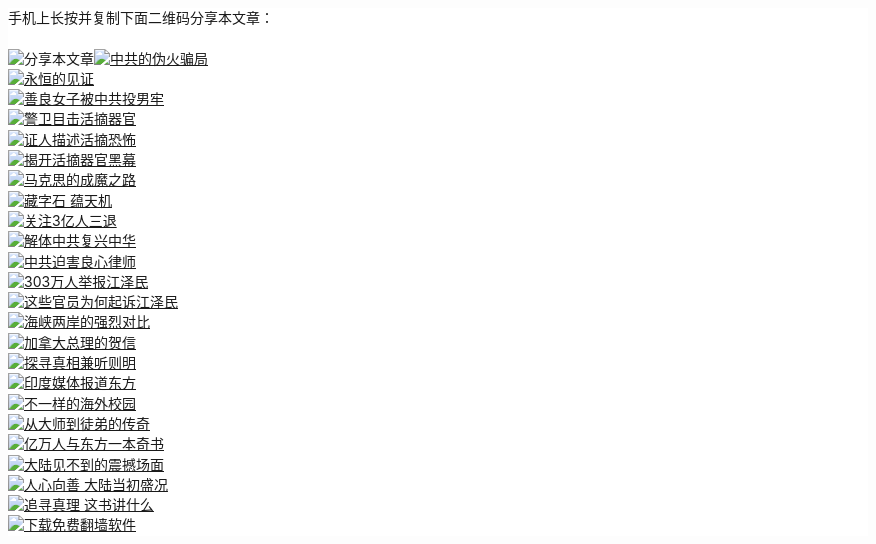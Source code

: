####
手机上长按并复制下面二维码分享本文章：<br><br><img src="http://d1p1.ip.zn2.us/v.php?action=qrcode&url=https://github.com/mprjd2205/djy/blob/master/gb/15/5/19/n4437713.md%231" title="分享本文章"></td><td VALIGN=TOP><a href="https://github.com/mprjd2205/djy/blob/master/gb/16/1/21/n4622075.md?dfh#1" target="_blank"><img src="https://gitlab.com/szzdlab/djy/raw/master/gb/300/wei-f1.jpg" title="中共的伪火骗局"  alt="中共的伪火骗局"></a><br><a href="https://github.com/mprjd2205/www/blob/master/README.md?dfh#9" target="_blank"><img src="https://gitlab.com/szzdlab/djy/raw/master/gb/300/yong-h.jpg" title="永恒的见证"  alt="永恒的见证"></a><br><a href="https://github.com/mprjd2205/djy/blob/master/gb/13/9/29/n3974789.md?dfh#1" target="_blank"><img src="https://gitlab.com/szzdlab/djy/raw/master/gb/300/shang-lnz.jpg" title="善良女子被中共投男牢"  alt="善良女子被中共投男牢"></a><br><a href="https://github.com/mprjd2205/djy/blob/master/gb/16/3/16/n4663449.md?dfh#1" target="_blank"><img src="https://gitlab.com/szzdlab/djy/raw/master/gb/300/huo-z3.jpg" title="警卫目击活摘器官"  alt="警卫目击活摘器官"></a><br><a href="https://github.com/mprjd2205/djy/blob/master/gb/16/8/7/n8177641.md?dfh#1" target="_blank"><img src="https://gitlab.com/szzdlab/djy/raw/master/gb/300/huo-z4.jpg" title="证人描述活摘恐怖"  alt="证人描述活摘恐怖"></a><br><a href="https://github.com/mprjd2205/djy/blob/master/gb/10/4/19/n2881569.md?dfh#1" target="_blank"><img src="https://gitlab.com/szzdlab/djy/raw/master/gb/300/huo-z1.jpg" title="揭开活摘器官黑幕"  alt="揭开活摘器官黑幕"></a><br><a href="https://github.com/mprjd2205/djy/blob/master/gb/10/11/7/n3077476.md?dfh#1" target="_blank"><img src="https://gitlab.com/szzdlab/djy/raw/master/gb/300/ma-ks.jpg" title="马克思的成魔之路"  alt="马克思的成魔之路"></a><br><a href="https://github.com/mprjd2205/djy/blob/master/gb/14/6/9/n4173977.md?dfh#1" target="_blank"><img src="https://gitlab.com/szzdlab/djy/raw/master/gb/300/chang-zs.jpg" title="藏字石 蕴天机"  alt="藏字石 蕴天机"></a><br><a href="https://github.com/mprjd2205/djy/blob/master/gb/18/5/10/n10381511.md?dfh#1" target="_blank"><img src="https://gitlab.com/szzdlab/djy/raw/master/gb/300/st1.jpg" title="关注3亿人三退"  alt="关注3亿人三退"></a><br><a href="https://github.com/mprjd2205/djy/blob/master/gb/18/3/21/n10237682.md?dfh#1" target="_blank"><img src="https://gitlab.com/szzdlab/djy/raw/master/gb/300/jie-t.jpg" title="解体中共复兴中华"  alt="解体中共复兴中华"></a><br><a href="https://github.com/mprjd2205/djy/blob/master/gb/9/2/9/n2422991.md?dfh#1" target="_blank"><img src="https://gitlab.com/szzdlab/djy/raw/master/gb/300/gao-zs.jpg" title="中共迫害良心律师"  alt="中共迫害良心律师"></a><br><a href="https://github.com/mprjd2205/djy/blob/master/gb/18/12/9/n10900044.md?dfh#1" target="_blank"><img src="https://gitlab.com/szzdlab/djy/raw/master/gb/300/sj1.jpg" title="303万人举报江泽民"  alt="303万人举报江泽民"></a><br><a href="https://github.com/mprjd2205/djy/blob/master/gb/18/8/28/n10672014.md?dfh#1" target="_blank"><img src="https://gitlab.com/szzdlab/djy/raw/master/gb/300/sj2.jpg" title="这些官员为何起诉江泽民"  alt="这些官员为何起诉江泽民"></a><br><a href="https://github.com/mprjd2205/djy/blob/master/gb/8/12/18/n2367165.md?dfh#1" target="_blank"><img src="https://gitlab.com/szzdlab/djy/raw/master/gb/300/liangan.jpg" title="海峡两岸的强烈对比"  alt="海峡两岸的强烈对比"></a><br><a href="https://github.com/mprjd2205/djy/blob/master/gb/15/5/5/n4427238.md?dfh#1" target="_blank"><img src="https://gitlab.com/szzdlab/djy/raw/master/gb/300/jia-ndzl.jpg" title="加拿大总理的贺信"  alt="加拿大总理的贺信"></a><br><a href="https://github.com/mprjd2205/djy/blob/master/gb/11/6/17/n3289382.md?dfh#1" target="_blank"><img src="https://gitlab.com/szzdlab/djy/raw/master/gb/300/xiao-wd.jpg" title="探寻真相兼听则明"  alt="探寻真相兼听则明"></a><br>
<a href="https://github.com/mprjd2205/djy/blob/master/gb/18/10/27/n10812623.md?dfh#1" target="_blank"><img src="https://gitlab.com/szzdlab/djy/raw/master/gb/300/yindu.jpg" title="印度媒体报道东方"  alt="印度媒体报道东方"></a><br><a href="https://github.com/mprjd2205/djy/blob/master/gb/18/6/9/n10469652.md?dfh#1" target="_blank"><img src="https://gitlab.com/szzdlab/djy/raw/master/gb/300/xie-j.jpg" title="不一样的海外校园"  alt="不一样的海外校园"></a><br><a href="https://github.com/mprjd2205/djy/blob/master/gb/7/4/5/n1669415.md?dfh#1" target="_blank"><img src="https://gitlab.com/szzdlab/djy/raw/master/gb/300/li-up.jpg" title="从大师到徒弟的传奇"  alt="从大师到徒弟的传奇"></a><br><a href="https://github.com/mprjd2205/djy/blob/master/gb/17/5/26/n9191512.md?dfh#1" target="_blank"><img src="https://gitlab.com/szzdlab/djy/raw/master/gb/300/zfl2.jpg" title="亿万人与东方一本奇书"  alt="亿万人与东方一本奇书"></a><br><a href="https://github.com/mprjd2205/djy/blob/master/gb/13/11/27/n4020290.md?dfh#1" target="_blank"><img src="https://gitlab.com/szzdlab/djy/raw/master/gb/300/zhen-h.jpg" title="大陆见不到的震撼场面"  alt="大陆见不到的震撼场面"></a><br><a href="https://github.com/mprjd2205/djy/blob/master/gb/15/7/17/n4482910.md?dfh#1" target="_blank"><img src="https://gitlab.com/szzdlab/djy/raw/master/gb/300/dalu-sk.jpg" title="人心向善 大陆当初盛况"  alt="人心向善 大陆当初盛况"></a><br><a href="https://github.com/mprjd2205/djy/blob/master/gb/9/10/15/n2689419.md?dfh#1" target="_blank"><img src="https://gitlab.com/szzdlab/djy/raw/master/gb/300/zfl1.jpg" title="追寻真理 这书讲什么"  alt="追寻真理 这书讲什么"></a><br><a href="https://github.com/mprjd2205/www/blob/master/README.md?dfh#1" target="_blank"><img src="https://gitlab.com/szzdlab/djy/raw/master/gb/300/fq1.jpg" title="下载免费翻墙软件"  alt="下载免费翻墙软件"></a><br></td></tr></table>
